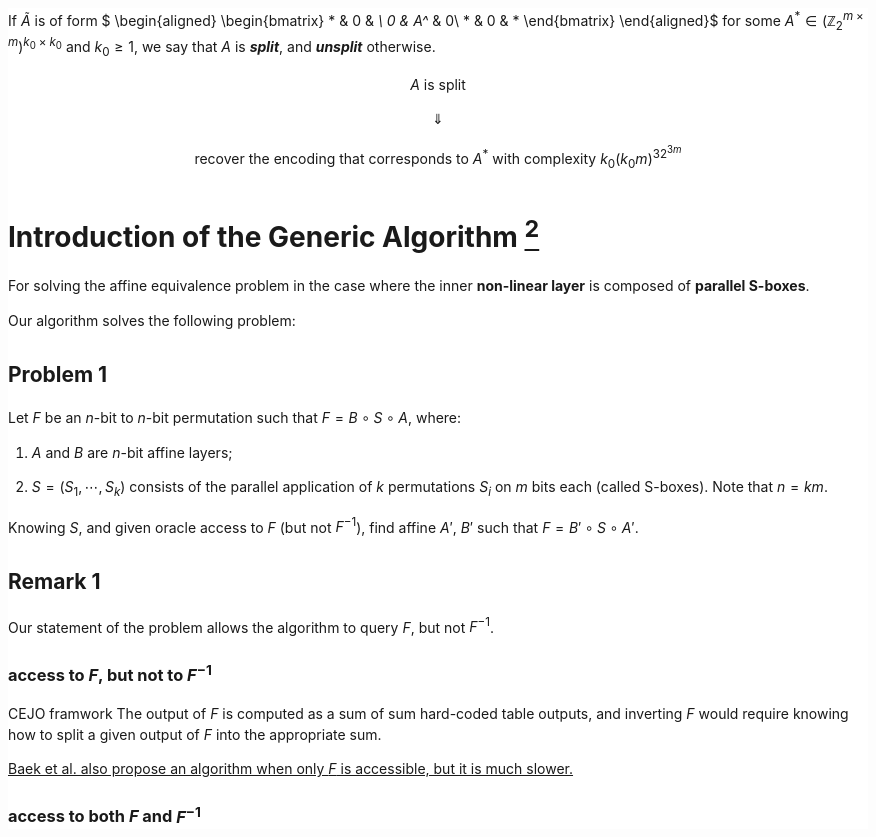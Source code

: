 If $\widetilde{A}$ is of form $
\begin{aligned} 
\begin{bmatrix}
    * & 0 & *\\
   0 & A^* & 0\\
    * & 0 & *
\end{bmatrix}
\end{aligned}$ for some $A^*\in (\mathbb{Z}^{m\times m}_2)^{k_0\times k_0}$ and $k_0 \geq 1$, we say that $A$ is ***split***, and ***unsplit*** otherwise.
<center>

$A$ is split

</center>

$$\Downarrow$$

<center>

recover the encoding that corresponds to $A^*$ with complexity $k_0(k_0m)^32^{3m}$ 
  
</center>

# Introduction of the Generic Algorithm [<sup>2</sup>](#refer-anchor-2)

For solving the affine equivalence problem in the case where the inner **non-linear layer** is composed of **parallel S-boxes**.

Our algorithm solves the following problem:

## Problem 1

Let $F$ be an $n$-bit to $n$-bit permutation such that $F = B \circ S \circ A$, where:

1. $A$ and $B$ are $n$-bit affine layers;

2. $S=(S_{1}, \cdots, S_{k})$ consists of the parallel application of $k$ permutations $S_{i}$ on $m$ bits each (called S-boxes). Note that $n=km$.

Knowing $S$, and given oracle access to $F$ (but not $F^{-1}$), find affine $A'$, $B'$ such that $F = B'\circ S \circ A'$.

## Remark 1

Our statement of the problem allows the algorithm to query $F$, but not $F^{-1}$.

### access to $F$, but not to $F^{-1}$

CEJO framwork
The output of $F$ is computed as a sum of sum hard-coded table outputs, and inverting $F$ would require knowing how to split a given output of $F$ into the appropriate sum.

<u>Baek et al. also propose an algorithm when only $F$ is accessible, but it is much slower.</u>

### access to both $F$ and $F^{-1}$
